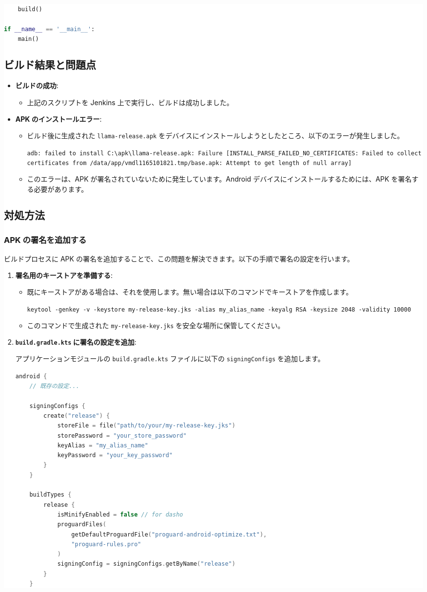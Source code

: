 ```python
    build()

if __name__ == '__main__':
    main()
```

## ビルド結果と問題点

- **ビルドの成功**:
  - 上記のスクリプトを Jenkins 上で実行し、ビルドは成功しました。

- **APK のインストールエラー**:
  - ビルド後に生成された `llama-release.apk` をデバイスにインストールしようとしたところ、以下のエラーが発生しました。

    ```
    adb: failed to install C:\apk\llama-release.apk: Failure [INSTALL_PARSE_FAILED_NO_CERTIFICATES: Failed to collect certificates from /data/app/vmdl1165101821.tmp/base.apk: Attempt to get length of null array]
    ```

  - このエラーは、APK が署名されていないために発生しています。Android デバイスにインストールするためには、APK を署名する必要があります。

## 対処方法

### APK の署名を追加する

ビルドプロセスに APK の署名を追加することで、この問題を解決できます。以下の手順で署名の設定を行います。

1. **署名用のキーストアを準備する**:

   - 既にキーストアがある場合は、それを使用します。無い場合は以下のコマンドでキーストアを作成します。

     ```shell
     keytool -genkey -v -keystore my-release-key.jks -alias my_alias_name -keyalg RSA -keysize 2048 -validity 10000
     ```

   - このコマンドで生成された `my-release-key.jks` を安全な場所に保管してください。

2. **`build.gradle.kts` に署名の設定を追加**:

   アプリケーションモジュールの `build.gradle.kts` ファイルに以下の `signingConfigs` を追加します。

   ```kotlin
   android {
       // 既存の設定...

       signingConfigs {
           create("release") {
               storeFile = file("path/to/your/my-release-key.jks")
               storePassword = "your_store_password"
               keyAlias = "my_alias_name"
               keyPassword = "your_key_password"
           }
       }

       buildTypes {
           release {
               isMinifyEnabled = false // for dasho
               proguardFiles(
                   getDefaultProguardFile("proguard-android-optimize.txt"),
                   "proguard-rules.pro"
               )
               signingConfig = signingConfigs.getByName("release")
           }
       }

   ```